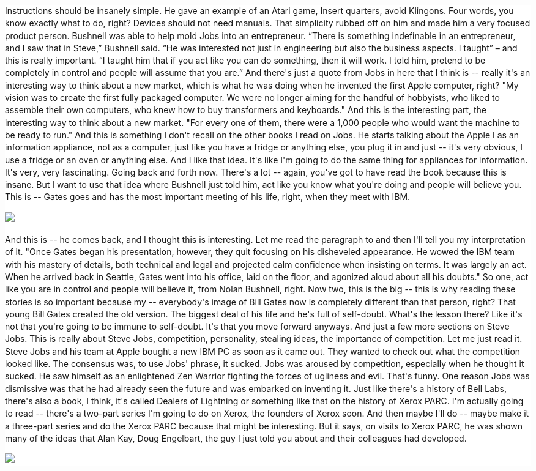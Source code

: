 Instructions should be insanely simple. He gave an example of an Atari game, Insert quarters, avoid Klingons. Four words, you know exactly what to do, right? Devices should not need manuals. That simplicity rubbed off on him and made him a very focused product person. Bushnell was able to help mold Jobs into an entrepreneur. “There is something indefinable in an entrepreneur, and I saw that in Steve,” Bushnell said. “He was interested not just in engineering but also the business aspects. I taught” – and this is really important. “I taught him that if you act like you can do something, then it will work. I told him, pretend to be completely in control and people will assume that you are.” And there's just a quote from Jobs in here that I think is -- really it's an interesting way to think about a new market, which is what he was doing when he invented the first Apple computer, right? "My vision was to create the first fully packaged computer. We were no longer aiming for the handful of hobbyists, who liked to assemble their own computers, who knew how to buy transformers and keyboards." And this is the interesting part, the interesting way to think about a new market. "For every one of them, there were a 1,000 people who would want the machine to be ready to run." And this is something I don't recall on the other books I read on Jobs. He starts talking about the Apple I as an information appliance, not as a computer, just like you have a fridge or anything else, you plug it in and just -- it's very obvious, I use a fridge or an oven or anything else. And I like that idea. It's like I'm going to do the same thing for appliances for information. It's very, very fascinating. Going back and forth now. There's a lot -- again, you've got to have read the book because this is insane. But I want to use that idea where Bushnell just told him, act like you know what you're doing and people will believe you. This is -- Gates goes and has the most important meeting of his life, right, when they meet with IBM.

![](https://www.foundersnotes.com/static/images/new_icons/chevron-down-alt-thin.svg)

And this is -- he comes back, and I thought this is interesting. Let me read the paragraph to and then I'll tell you my interpretation of it. "Once Gates began his presentation, however, they quit focusing on his disheveled appearance. He wowed the IBM team with his mastery of details, both technical and legal and projected calm confidence when insisting on terms. It was largely an act. When he arrived back in Seattle, Gates went into his office, laid on the floor, and agonized aloud about all his doubts." So one, act like you are in control and people will believe it, from Nolan Bushnell, right. Now two, this is the big -- this is why reading these stories is so important because my -- everybody's image of Bill Gates now is completely different than that person, right? That young Bill Gates created the old version. The biggest deal of his life and he's full of self-doubt. What's the lesson there? Like it's not that you're going to be immune to self-doubt. It's that you move forward anyways. And just a few more sections on Steve Jobs. This is really about Steve Jobs, competition, personality, stealing ideas, the importance of competition. Let me just read it. Steve Jobs and his team at Apple bought a new IBM PC as soon as it came out. They wanted to check out what the competition looked like. The consensus was, to use Jobs' phrase, it sucked. Jobs was aroused by competition, especially when he thought it sucked. He saw himself as an enlightened Zen Warrior fighting the forces of ugliness and evil. That's funny. One reason Jobs was dismissive was that he had already seen the future and was embarked on inventing it. Just like there's a history of Bell Labs, there's also a book, I think, it's called Dealers of Lightning or something like that on the history of Xerox PARC. I'm actually going to read -- there's a two-part series I'm going to do on Xerox, the founders of Xerox soon. And then maybe I'll do -- maybe make it a three-part series and do the Xerox PARC because that might be interesting. But it says, on visits to Xerox PARC, he was shown many of the ideas that Alan Kay, Doug Engelbart, the guy I just told you about and their colleagues had developed.

![](https://www.foundersnotes.com/static/images/new_icons/chevron-down-alt-thin.svg)
